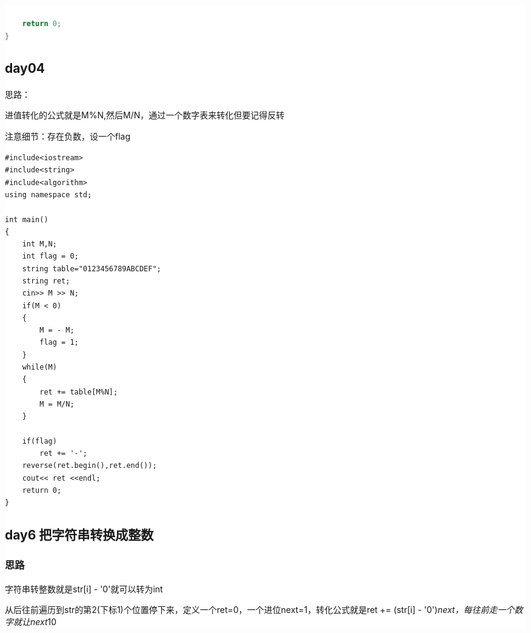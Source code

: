 ```c++
	
	return 0;
}
```

## day04

思路：

进值转化的公式就是M%N,然后M/N，通过一个数字表来转化但要记得反转

注意细节：存在负数，设一个flag

```
#include<iostream>
#include<string>
#include<algorithm>
using namespace std;

int main()
{
    int M,N;
    int flag = 0;
    string table="0123456789ABCDEF";
    string ret;
    cin>> M >> N;
    if(M < 0)
    {
        M = - M;
        flag = 1;
    }
    while(M)
    {
        ret += table[M%N];
        M = M/N;
    }
    
    if(flag)
        ret += '-';
    reverse(ret.begin(),ret.end());
    cout<< ret <<endl;
    return 0;
}
```

## day6 把字符串转换成整数

### 思路

字符串转整数就是str[i] - '0'就可以转为int

从后往前遍历到str的第2(下标1)个位置停下来，定义一个ret=0，一个进位next=1，转化公式就是ret += (str[i] - '0')*next，每往前走一个数字就让next*10
